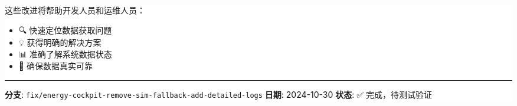 这些改进将帮助开发人员和运维人员：
- 🔍 快速定位数据获取问题
- 💡 获得明确的解决方案
- 📊 准确了解系统数据状态
- 🎯 确保数据真实可靠

---

**分支**: `fix/energy-cockpit-remove-sim-fallback-add-detailed-logs`
**日期**: 2024-10-30
**状态**: ✅ 完成，待测试验证
